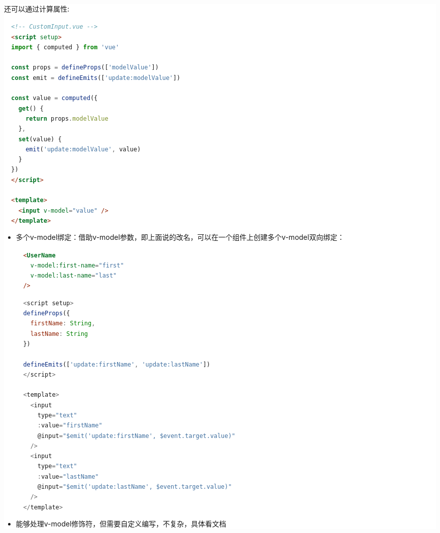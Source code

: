   还可以通过计算属性:
  ```html
    <!-- CustomInput.vue -->
    <script setup>
    import { computed } from 'vue'

    const props = defineProps(['modelValue'])
    const emit = defineEmits(['update:modelValue'])

    const value = computed({
      get() {
        return props.modelValue
      },
      set(value) {
        emit('update:modelValue', value)
      }
    })
    </script>

    <template>
      <input v-model="value" />
    </template>
  ```
- 多个v-model绑定：借助v-model参数，即上面说的改名，可以在一个组件上创建多个v-model双向绑定：
  ```html
    <UserName
      v-model:first-name="first"
      v-model:last-name="last"
    />
  ```
  ```js
    <script setup>
    defineProps({
      firstName: String,
      lastName: String
    })

    defineEmits(['update:firstName', 'update:lastName'])
    </script>

    <template>
      <input
        type="text"
        :value="firstName"
        @input="$emit('update:firstName', $event.target.value)"
      />
      <input
        type="text"
        :value="lastName"
        @input="$emit('update:lastName', $event.target.value)"
      />
    </template>
  ```
- 能够处理v-model修饰符，但需要自定义编写，不复杂，具体看文档
